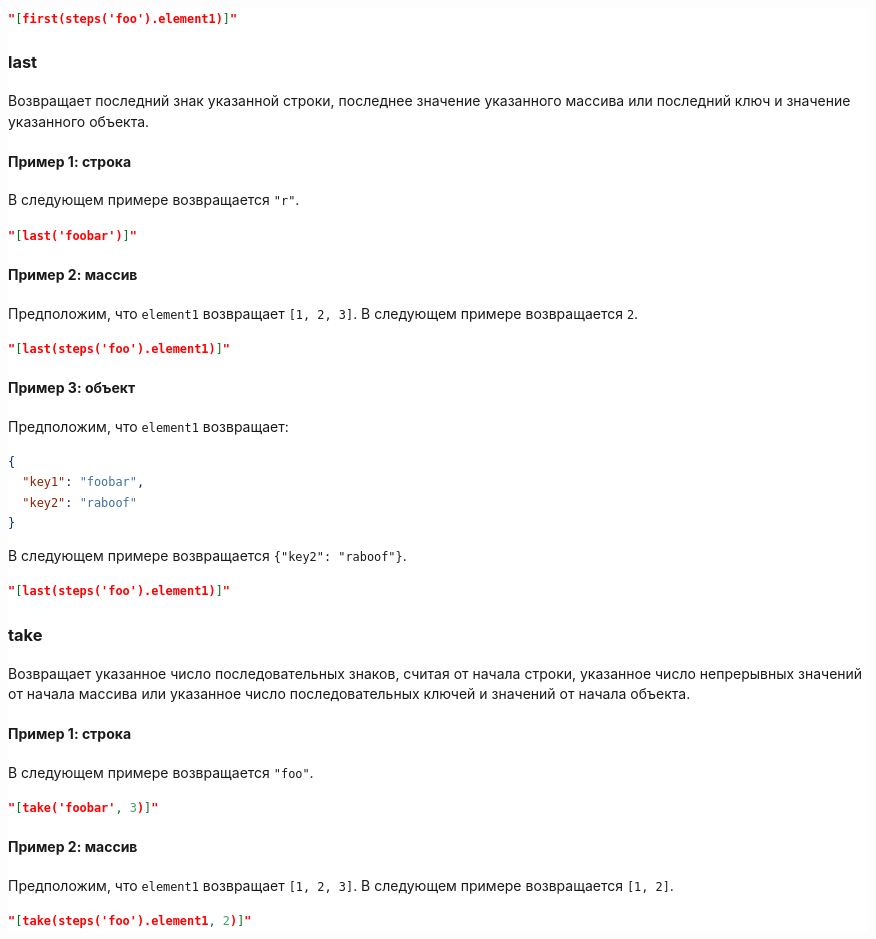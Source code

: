 ```json
"[first(steps('foo').element1)]"
```

### <a name="last"></a>last
Возвращает последний знак указанной строки, последнее значение указанного массива или последний ключ и значение указанного объекта.

#### <a name="example-1-string"></a>Пример 1: строка
В следующем примере возвращается `"r"`.

```json
"[last('foobar')]"
```

#### <a name="example-2-array"></a>Пример 2: массив
Предположим, что `element1` возвращает `[1, 2, 3]`. В следующем примере возвращается `2`.

```json
"[last(steps('foo').element1)]"
```

#### <a name="example-3-object"></a>Пример 3: объект
Предположим, что `element1` возвращает:

```json
{
  "key1": "foobar",
  "key2": "raboof"
}
```

В следующем примере возвращается `{"key2": "raboof"}`.

```json
"[last(steps('foo').element1)]"
```

### <a name="take"></a>take
Возвращает указанное число последовательных знаков, считая от начала строки, указанное число непрерывных значений от начала массива или указанное число последовательных ключей и значений от начала объекта.

#### <a name="example-1-string"></a>Пример 1: строка
В следующем примере возвращается `"foo"`.

```json
"[take('foobar', 3)]"
```

#### <a name="example-2-array"></a>Пример 2: массив
Предположим, что `element1` возвращает `[1, 2, 3]`. В следующем примере возвращается `[1, 2]`.

```json
"[take(steps('foo').element1, 2)]"
```
